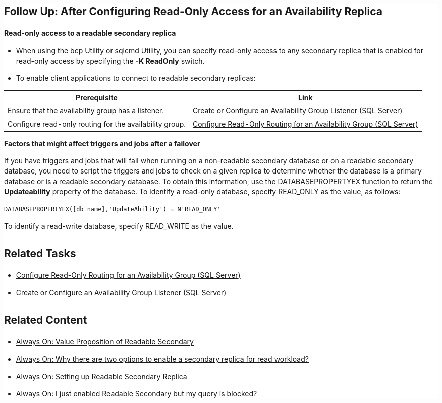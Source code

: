 ##  <a name="FollowUp"></a> Follow Up: After Configuring Read-Only Access for an Availability Replica  
 **Read-only access to a readable secondary replica**  
  
-   When using the [bcp Utility](../../../tools/bcp-utility.md) or [sqlcmd Utility](../../../tools/sqlcmd-utility.md), you can specify read-only access to any secondary replica that is enabled for read-only access by specifying the **-K ReadOnly** switch.  
  
-   To enable client applications to connect to readable secondary replicas:  
  
|Prerequisite|Link|  
|------------------|----------|  
|Ensure that the availability group has a listener.|[Create or Configure an Availability Group Listener &#40;SQL Server&#41;](../../../database-engine/availability-groups/windows/create-or-configure-an-availability-group-listener-sql-server.md)|  
|Configure read-only routing for the availability group.|[Configure Read-Only Routing for an Availability Group &#40;SQL Server&#41;](../../../database-engine/availability-groups/windows/configure-read-only-routing-for-an-availability-group-sql-server.md)|  
  
 **Factors that might affect triggers and jobs after a failover**  
  
 If you have triggers and jobs that will fail when running on a non-readable secondary database or on a readable secondary database, you need to script the triggers and jobs to check on a given replica to determine whether the database is a primary database or is a readable secondary database. To obtain this information, use the [DATABASEPROPERTYEX](../../../t-sql/functions/databasepropertyex-transact-sql.md) function to return the **Updateability** property of the database. To identify a read-only database, specify READ_ONLY as the value, as follows:  
  
```  
DATABASEPROPERTYEX([db name],'UpdateAbility') = N'READ_ONLY'  
```  
  
 To identify a read-write database, specify READ_WRITE as the value.  
  
##  <a name="RelatedTasks"></a> Related Tasks  
  
-   [Configure Read-Only Routing for an Availability Group &#40;SQL Server&#41;](../../../database-engine/availability-groups/windows/configure-read-only-routing-for-an-availability-group-sql-server.md)  
  
-   [Create or Configure an Availability Group Listener &#40;SQL Server&#41;](../../../database-engine/availability-groups/windows/create-or-configure-an-availability-group-listener-sql-server.md)  
  
##  <a name="RelatedContent"></a> Related Content  
  
-   [Always On: Value Proposition of Readable Secondary](/archive/blogs/sqlserverstorageengine/alwayson-value-proposition-of-readable-secondary)  
  
-   [Always On: Why there are two options to enable a secondary replica for read workload?](/archive/blogs/sqlserverstorageengine/alwayson-why-there-are-two-options-to-enable-a-secondary-replica-for-read-workload)  
  
-   [Always On: Setting up Readable Secondary Replica](/archive/blogs/sqlserverstorageengine/alwayson-setting-up-readable-seconary-replica)  
  
-   [Always On: I just enabled Readable Secondary but my query is blocked?](/archive/blogs/sqlserverstorageengine/alwayson-i-just-enabled-readable-secondary-but-my-query-is-blocked)  
  